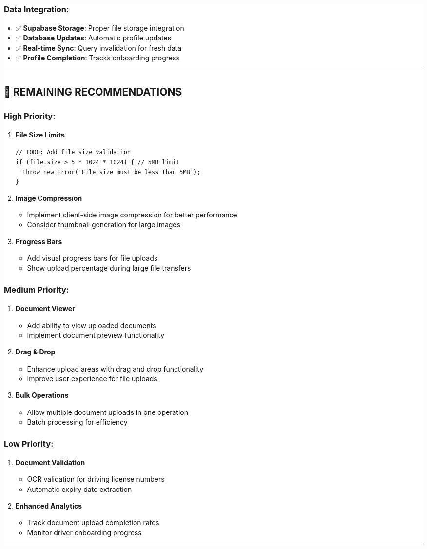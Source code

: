 ### **Data Integration:**
- ✅ **Supabase Storage**: Proper file storage integration
- ✅ **Database Updates**: Automatic profile updates
- ✅ **Real-time Sync**: Query invalidation for fresh data
- ✅ **Profile Completion**: Tracks onboarding progress

---

## 🚨 REMAINING RECOMMENDATIONS

### **High Priority:**

1. **File Size Limits**
   ```tsx
   // TODO: Add file size validation
   if (file.size > 5 * 1024 * 1024) { // 5MB limit
     throw new Error('File size must be less than 5MB');
   }
   ```

2. **Image Compression**
   - Implement client-side image compression for better performance
   - Consider thumbnail generation for large images

3. **Progress Bars**
   - Add visual progress bars for file uploads
   - Show upload percentage during large file transfers

### **Medium Priority:**

1. **Document Viewer**
   - Add ability to view uploaded documents
   - Implement document preview functionality

2. **Drag & Drop**
   - Enhance upload areas with drag and drop functionality
   - Improve user experience for file uploads

3. **Bulk Operations**
   - Allow multiple document uploads in one operation
   - Batch processing for efficiency

### **Low Priority:**

1. **Document Validation**
   - OCR validation for driving license numbers
   - Automatic expiry date extraction

2. **Enhanced Analytics**
   - Track document upload completion rates
   - Monitor driver onboarding progress

---
